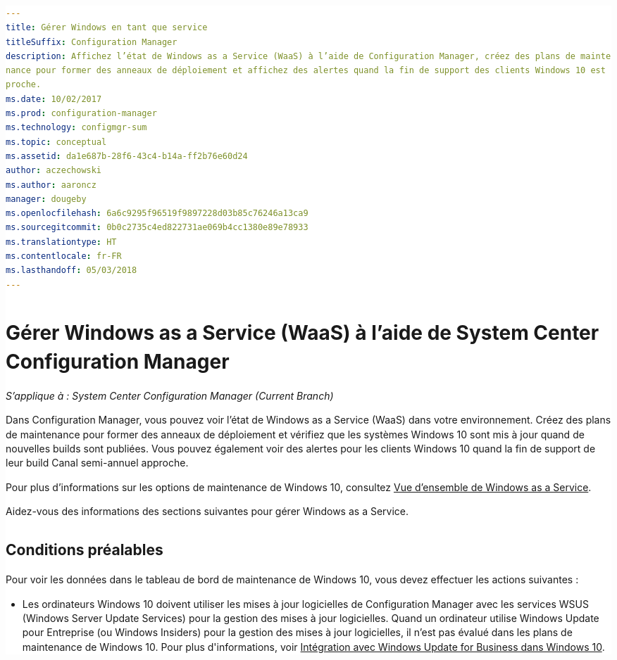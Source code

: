 ```yaml
---
title: Gérer Windows en tant que service
titleSuffix: Configuration Manager
description: Affichez l’état de Windows as a Service (WaaS) à l’aide de Configuration Manager, créez des plans de maintenance pour former des anneaux de déploiement et affichez des alertes quand la fin de support des clients Windows 10 est proche.
ms.date: 10/02/2017
ms.prod: configuration-manager
ms.technology: configmgr-sum
ms.topic: conceptual
ms.assetid: da1e687b-28f6-43c4-b14a-ff2b76e60d24
author: aczechowski
ms.author: aaroncz
manager: dougeby
ms.openlocfilehash: 6a6c9295f96519f9897228d03b85c76246a13ca9
ms.sourcegitcommit: 0b0c2735c4ed822731ae069b4cc1380e89e78933
ms.translationtype: HT
ms.contentlocale: fr-FR
ms.lasthandoff: 05/03/2018
---
```

# <a name="manage-windows-as-a-service-using-system-center-configuration-manager"></a>Gérer Windows as a Service (WaaS) à l’aide de System Center Configuration Manager

*S’applique à : System Center Configuration Manager (Current Branch)*


 Dans Configuration Manager, vous pouvez voir l’état de Windows as a Service (WaaS) dans votre environnement. Créez des plans de maintenance pour former des anneaux de déploiement et vérifiez que les systèmes Windows 10 sont mis à jour quand de nouvelles builds sont publiées. Vous pouvez également voir des alertes pour les clients Windows 10 quand la fin de support de leur build Canal semi-annuel approche.  

 Pour plus d’informations sur les options de maintenance de Windows 10, consultez [Vue d’ensemble de Windows as a Service](/windows/deployment/update/waas-overview#servicing-channels).  

 Aidez-vous des informations des sections suivantes pour gérer Windows as a Service.



##  <a name="BKMK_Prerequisites"></a> Conditions préalables  
 Pour voir les données dans le tableau de bord de maintenance de Windows 10, vous devez effectuer les actions suivantes :  

-   Les ordinateurs Windows 10 doivent utiliser les mises à jour logicielles de Configuration Manager avec les services WSUS (Windows Server Update Services) pour la gestion des mises à jour logicielles. Quand un ordinateur utilise Windows Update pour Entreprise (ou Windows Insiders) pour la gestion des mises à jour logicielles, il n’est pas évalué dans les plans de maintenance de Windows 10. Pour plus d'informations, voir [Intégration avec Windows Update for Business dans Windows 10](../../sum/deploy-use/integrate-windows-update-for-business-windows-10.md).  
